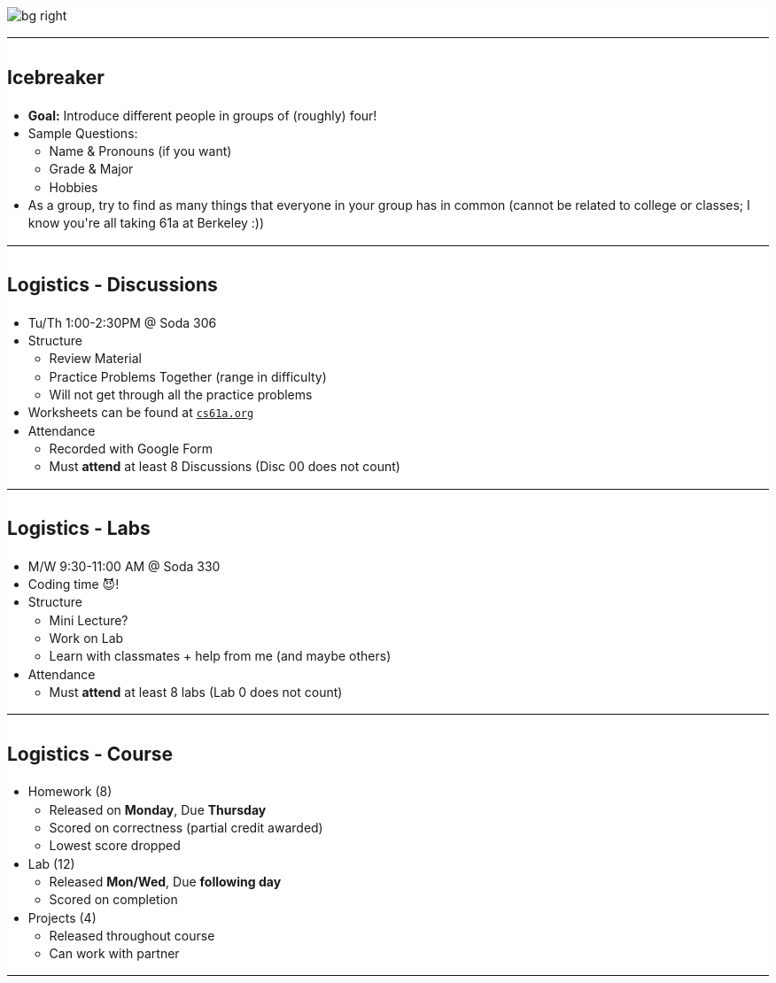 ![bg right](https://i.imgur.com/WNUiTk7.jpg)

---

## Icebreaker

- **Goal:** Introduce different people in groups of (roughly) four!
- Sample Questions:
  - Name & Pronouns (if you want)
  - Grade & Major
  - Hobbies
- As a group, try to find as many things that everyone in your group has in common (cannot be related to college or classes; I know you're all taking 61a at Berkeley :))

---



## Logistics - Discussions

* Tu/Th 1:00-2:30PM @ Soda 306
* Structure
  - Review Material
  - Practice Problems Together (range in difficulty)
  - Will not get through all the practice problems  
* Worksheets can be found at [`cs61a.org`](cs61.org)
* Attendance
  - Recorded with Google Form
  - Must **attend** at least 8 Discussions (Disc 00 does not count)


---



## Logistics - Labs

* M/W 9:30-11:00 AM @ Soda 330
* Coding time :smiling_imp:!
* Structure
  - Mini Lecture?
  - Work on Lab
  - Learn with classmates + help from me (and maybe others)
* Attendance
  - Must **attend** at least 8 labs (Lab 0 does not count)


---



## Logistics - Course

* Homework (8)
  - Released on **Monday**, Due **Thursday**
  - Scored on correctness (partial credit awarded)
  - Lowest score dropped
* Lab (12)
  - Released **Mon/Wed**, Due **following day**
  - Scored on completion
* Projects (4)
  - Released throughout course
  - Can work with partner

---
